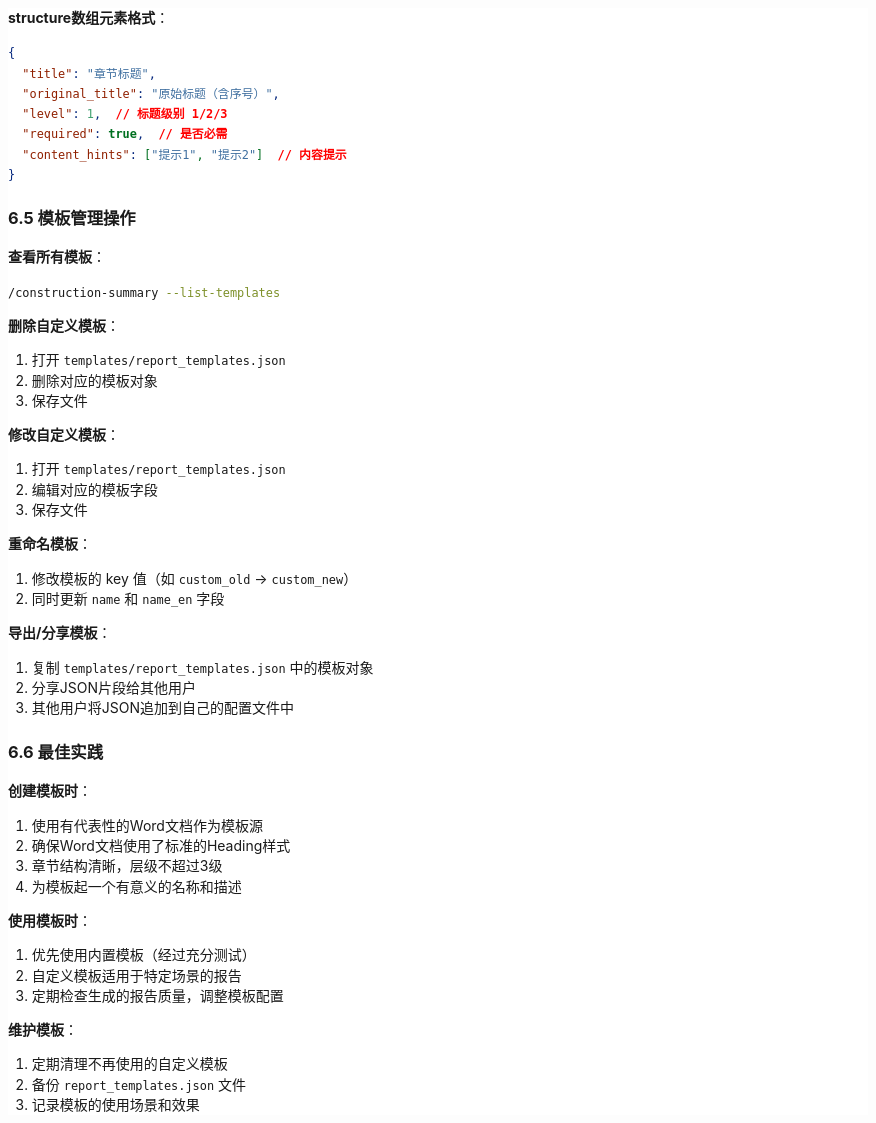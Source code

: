 **structure数组元素格式**：
```json
{
  "title": "章节标题",
  "original_title": "原始标题（含序号）",
  "level": 1,  // 标题级别 1/2/3
  "required": true,  // 是否必需
  "content_hints": ["提示1", "提示2"]  // 内容提示
}
```

### 6.5 模板管理操作

**查看所有模板**：
```bash
/construction-summary --list-templates
```

**删除自定义模板**：
1. 打开 `templates/report_templates.json`
2. 删除对应的模板对象
3. 保存文件

**修改自定义模板**：
1. 打开 `templates/report_templates.json`
2. 编辑对应的模板字段
3. 保存文件

**重命名模板**：
1. 修改模板的 key 值（如 `custom_old` → `custom_new`）
2. 同时更新 `name` 和 `name_en` 字段

**导出/分享模板**：
1. 复制 `templates/report_templates.json` 中的模板对象
2. 分享JSON片段给其他用户
3. 其他用户将JSON追加到自己的配置文件中

### 6.6 最佳实践

**创建模板时**：
1. 使用有代表性的Word文档作为模板源
2. 确保Word文档使用了标准的Heading样式
3. 章节结构清晰，层级不超过3级
4. 为模板起一个有意义的名称和描述

**使用模板时**：
1. 优先使用内置模板（经过充分测试）
2. 自定义模板适用于特定场景的报告
3. 定期检查生成的报告质量，调整模板配置

**维护模板**：
1. 定期清理不再使用的自定义模板
2. 备份 `report_templates.json` 文件
3. 记录模板的使用场景和效果
